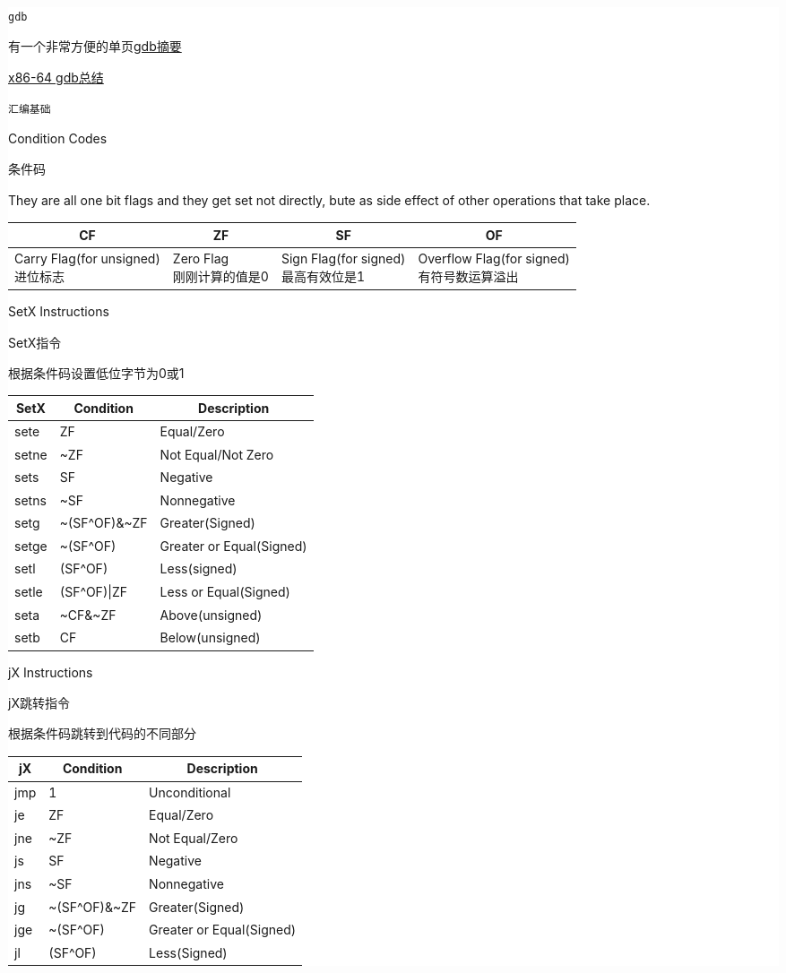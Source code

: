 `gdb`

有一个非常方便的单页[gdb摘要](http://heather.cs.ucdavis.edu/~matloff/UnixAndC/CLanguage/Debug.html)

[x86-64 gdb总结](https://github.com/Qasak/all-about-csapp-labs/blob/master/bomblab/gdbnotes-x86-64.pdf)

`汇编基础`

Condition Codes

条件码

They are all one bit flags and they get set not directly, bute as side effect of other operations that take place.

| CF                                   | ZF                            | SF                                      | OF                                            |
| ------------------------------------ | ----------------------------- | --------------------------------------- | --------------------------------------------- |
| Carry Flag(for unsigned)<br>进位标志 | Zero Flag <br>刚刚计算的值是0 | Sign Flag(for signed) <br>最高有效位是1 | Overflow Flag(for signed)<br>有符号数运算溢出 |



SetX Instructions

SetX指令

根据条件码设置低位字节为0或1

| SetX  | Condition       | Description              |
| ----- | --------------- | ------------------------ |
| sete  | ZF              | Equal/Zero               |
| setne | ~ZF             | Not Equal/Not Zero       |
| sets  | SF              | Negative                 |
| setns | ~SF             | Nonnegative              |
| setg  | ~(SF^OF)&~ZF    | Greater(Signed)          |
| setge | ~(SF^OF)        | Greater or Equal(Signed) |
| setl  | (SF^OF)         | Less(signed)             |
| setle | (SF^OF)&#124;ZF | Less or Equal(Signed)    |
| seta  | ~CF&~ZF         | Above(unsigned)          |
| setb  | CF              | Below(unsigned)          |



jX Instructions

jX跳转指令

根据条件码跳转到代码的不同部分

| jX   | Condition        | Description              |
| ---- | ---------------- | ------------------------ |
| jmp  | 1                | Unconditional            |
| je   | ZF               | Equal/Zero               |
| jne  | ~ZF              | Not Equal/Zero           |
| js   | SF               | Negative                 |
| jns  | ~SF              | Nonnegative              |
| jg   | ~(SF^OF)&~ZF     | Greater(Signed)          |
| jge  | ~(SF^OF)         | Greater or Equal(Signed) |
| jl   | (SF^OF)          | Less(Signed)             |